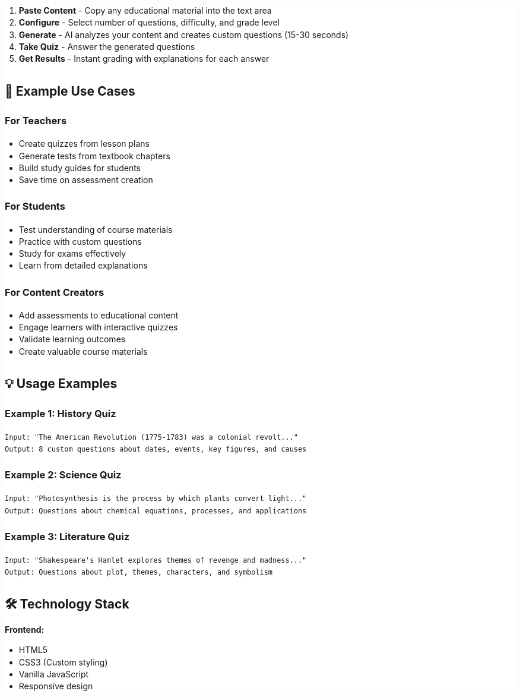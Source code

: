1. **Paste Content** - Copy any educational material into the text area
2. **Configure** - Select number of questions, difficulty, and grade level
3. **Generate** - AI analyzes your content and creates custom questions (15-30 seconds)
4. **Take Quiz** - Answer the generated questions
5. **Get Results** - Instant grading with explanations for each answer

## 🎯 Example Use Cases

### For Teachers
- Create quizzes from lesson plans
- Generate tests from textbook chapters
- Build study guides for students
- Save time on assessment creation

### For Students
- Test understanding of course materials
- Practice with custom questions
- Study for exams effectively
- Learn from detailed explanations

### For Content Creators
- Add assessments to educational content
- Engage learners with interactive quizzes
- Validate learning outcomes
- Create valuable course materials

## 💡 Usage Examples

### Example 1: History Quiz
```
Input: "The American Revolution (1775-1783) was a colonial revolt..."
Output: 8 custom questions about dates, events, key figures, and causes
```

### Example 2: Science Quiz
```
Input: "Photosynthesis is the process by which plants convert light..."
Output: Questions about chemical equations, processes, and applications
```

### Example 3: Literature Quiz
```
Input: "Shakespeare's Hamlet explores themes of revenge and madness..."
Output: Questions about plot, themes, characters, and symbolism
```

## 🛠️ Technology Stack

**Frontend:**
- HTML5
- CSS3 (Custom styling)
- Vanilla JavaScript
- Responsive design
